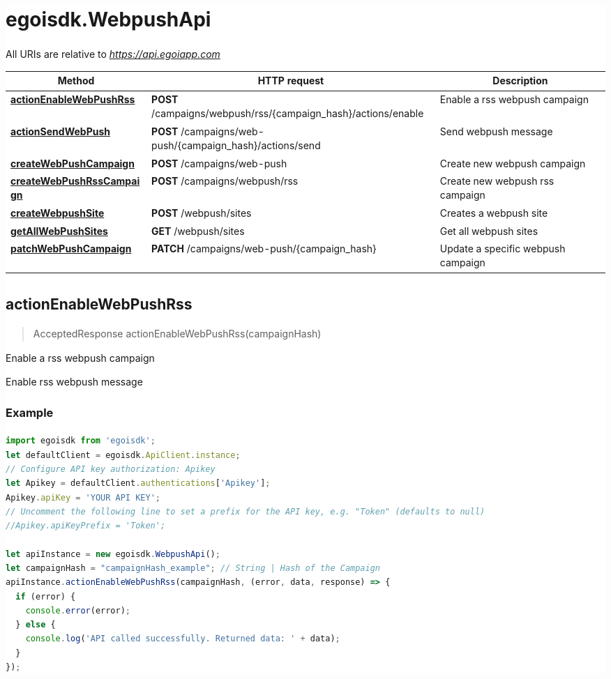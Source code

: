 # egoisdk.WebpushApi

All URIs are relative to *https://api.egoiapp.com*

Method | HTTP request | Description
------------- | ------------- | -------------
[**actionEnableWebPushRss**](WebpushApi.md#actionEnableWebPushRss) | **POST** /campaigns/webpush/rss/{campaign_hash}/actions/enable | Enable a rss webpush campaign
[**actionSendWebPush**](WebpushApi.md#actionSendWebPush) | **POST** /campaigns/web-push/{campaign_hash}/actions/send | Send webpush message
[**createWebPushCampaign**](WebpushApi.md#createWebPushCampaign) | **POST** /campaigns/web-push | Create new webpush campaign
[**createWebPushRssCampaign**](WebpushApi.md#createWebPushRssCampaign) | **POST** /campaigns/webpush/rss | Create new webpush rss campaign
[**createWebpushSite**](WebpushApi.md#createWebpushSite) | **POST** /webpush/sites | Creates a webpush site
[**getAllWebPushSites**](WebpushApi.md#getAllWebPushSites) | **GET** /webpush/sites | Get all webpush sites
[**patchWebPushCampaign**](WebpushApi.md#patchWebPushCampaign) | **PATCH** /campaigns/web-push/{campaign_hash} | Update a specific webpush campaign



## actionEnableWebPushRss

> AcceptedResponse actionEnableWebPushRss(campaignHash)

Enable a rss webpush campaign

Enable rss webpush message

### Example

```javascript
import egoisdk from 'egoisdk';
let defaultClient = egoisdk.ApiClient.instance;
// Configure API key authorization: Apikey
let Apikey = defaultClient.authentications['Apikey'];
Apikey.apiKey = 'YOUR API KEY';
// Uncomment the following line to set a prefix for the API key, e.g. "Token" (defaults to null)
//Apikey.apiKeyPrefix = 'Token';

let apiInstance = new egoisdk.WebpushApi();
let campaignHash = "campaignHash_example"; // String | Hash of the Campaign
apiInstance.actionEnableWebPushRss(campaignHash, (error, data, response) => {
  if (error) {
    console.error(error);
  } else {
    console.log('API called successfully. Returned data: ' + data);
  }
});
```

